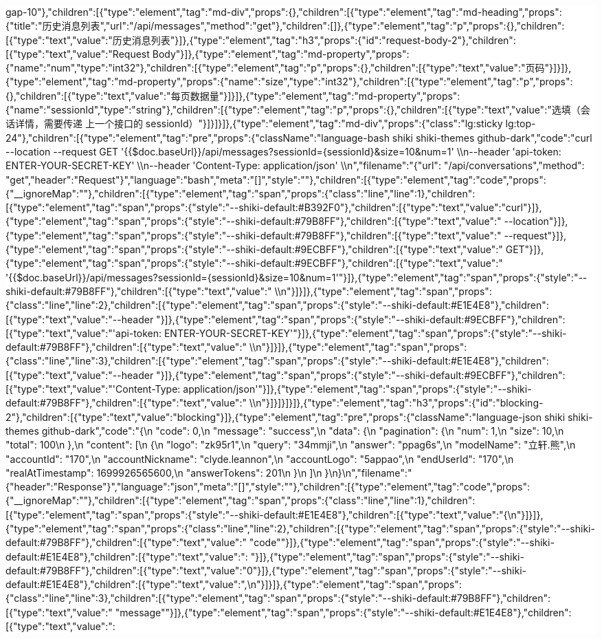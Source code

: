 gap-10"},"children":[{"type":"element","tag":"md-div","props":{},"children":[{"type":"element","tag":"md-heading","props":{"title":"历史消息列表","url":"/api/messages","method":"get"},"children":[]},{"type":"element","tag":"p","props":{},"children":[{"type":"text","value":"历史消息列表"}]},{"type":"element","tag":"h3","props":{"id":"request-body-2"},"children":[{"type":"text","value":"Request Body"}]},{"type":"element","tag":"md-property","props":{"name":"num","type":"int32"},"children":[{"type":"element","tag":"p","props":{},"children":[{"type":"text","value":"页码"}]}]},{"type":"element","tag":"md-property","props":{"name":"size","type":"int32"},"children":[{"type":"element","tag":"p","props":{},"children":[{"type":"text","value":"每页数据量"}]}]},{"type":"element","tag":"md-property","props":{"name":"sessionId","type":"string"},"children":[{"type":"element","tag":"p","props":{},"children":[{"type":"text","value":"选填（会话详情，需要传递 上一个接口的 sessionId）"}]}]}]},{"type":"element","tag":"md-div","props":{"class":"lg:sticky lg:top-24"},"children":[{"type":"element","tag":"pre","props":{"className":"language-bash shiki shiki-themes github-dark","code":"curl --location --request GET '{{$doc.baseUrl}}/api/messages?sessionId={sessionId}&size=10&num=1' \\\n--header 'api-token: ENTER-YOUR-SECRET-KEY' \\\n--header 'Content-Type: application/json' \\\n","filename":"{\"url\": \"/api/conversations\",\"method\": \"get\",\"header\":\"Request\"}","language":"bash","meta":"[]","style":""},"children":[{"type":"element","tag":"code","props":{"__ignoreMap":""},"children":[{"type":"element","tag":"span","props":{"class":"line","line":1},"children":[{"type":"element","tag":"span","props":{"style":"--shiki-default:#B392F0"},"children":[{"type":"text","value":"curl"}]},{"type":"element","tag":"span","props":{"style":"--shiki-default:#79B8FF"},"children":[{"type":"text","value":" --location"}]},{"type":"element","tag":"span","props":{"style":"--shiki-default:#79B8FF"},"children":[{"type":"text","value":" --request"}]},{"type":"element","tag":"span","props":{"style":"--shiki-default:#9ECBFF"},"children":[{"type":"text","value":" GET"}]},{"type":"element","tag":"span","props":{"style":"--shiki-default:#9ECBFF"},"children":[{"type":"text","value":" '{{$doc.baseUrl}}/api/messages?sessionId={sessionId}&size=10&num=1'"}]},{"type":"element","tag":"span","props":{"style":"--shiki-default:#79B8FF"},"children":[{"type":"text","value":" \\\n"}]}]},{"type":"element","tag":"span","props":{"class":"line","line":2},"children":[{"type":"element","tag":"span","props":{"style":"--shiki-default:#E1E4E8"},"children":[{"type":"text","value":"--header "}]},{"type":"element","tag":"span","props":{"style":"--shiki-default:#9ECBFF"},"children":[{"type":"text","value":"'api-token: ENTER-YOUR-SECRET-KEY'"}]},{"type":"element","tag":"span","props":{"style":"--shiki-default:#79B8FF"},"children":[{"type":"text","value":" \\\n"}]}]},{"type":"element","tag":"span","props":{"class":"line","line":3},"children":[{"type":"element","tag":"span","props":{"style":"--shiki-default:#E1E4E8"},"children":[{"type":"text","value":"--header "}]},{"type":"element","tag":"span","props":{"style":"--shiki-default:#9ECBFF"},"children":[{"type":"text","value":"'Content-Type: application/json'"}]},{"type":"element","tag":"span","props":{"style":"--shiki-default:#79B8FF"},"children":[{"type":"text","value":" \\\n"}]}]}]}]},{"type":"element","tag":"h3","props":{"id":"blocking-2"},"children":[{"type":"text","value":"blocking"}]},{"type":"element","tag":"pre","props":{"className":"language-json shiki shiki-themes github-dark","code":"{\n    \"code\": 0,\n    \"message\": \"success\",\n    \"data\": {\n        \"pagination\": {\n            \"num\": 1,\n            \"size\": 10,\n            \"total\": 100\n        },\n        \"content\": [\n            {\n                \"logo\": \"zk95r1\",\n                \"query\": \"34mmji\",\n                \"answer\": \"ppag6s\",\n                \"modelName\": \"立轩.熊\",\n                \"accountId\": \"170\",\n                \"accountNickname\": \"clyde.leannon\",\n                \"accountLogo\": \"5appao\",\n                \"endUserId\": \"170\",\n                \"realAtTimestamp\": 1699926565600,\n                \"answerTokens\": 201\n            }\n        ]\n    }\n}\n","filename":"{\"header\":\"Response\"}","language":"json","meta":"[]","style":""},"children":[{"type":"element","tag":"code","props":{"__ignoreMap":""},"children":[{"type":"element","tag":"span","props":{"class":"line","line":1},"children":[{"type":"element","tag":"span","props":{"style":"--shiki-default:#E1E4E8"},"children":[{"type":"text","value":"{\n"}]}]},{"type":"element","tag":"span","props":{"class":"line","line":2},"children":[{"type":"element","tag":"span","props":{"style":"--shiki-default:#79B8FF"},"children":[{"type":"text","value":"    \"code\""}]},{"type":"element","tag":"span","props":{"style":"--shiki-default:#E1E4E8"},"children":[{"type":"text","value":": "}]},{"type":"element","tag":"span","props":{"style":"--shiki-default:#79B8FF"},"children":[{"type":"text","value":"0"}]},{"type":"element","tag":"span","props":{"style":"--shiki-default:#E1E4E8"},"children":[{"type":"text","value":",\n"}]}]},{"type":"element","tag":"span","props":{"class":"line","line":3},"children":[{"type":"element","tag":"span","props":{"style":"--shiki-default:#79B8FF"},"children":[{"type":"text","value":"    \"message\""}]},{"type":"element","tag":"span","props":{"style":"--shiki-default:#E1E4E8"},"children":[{"type":"text","value":":